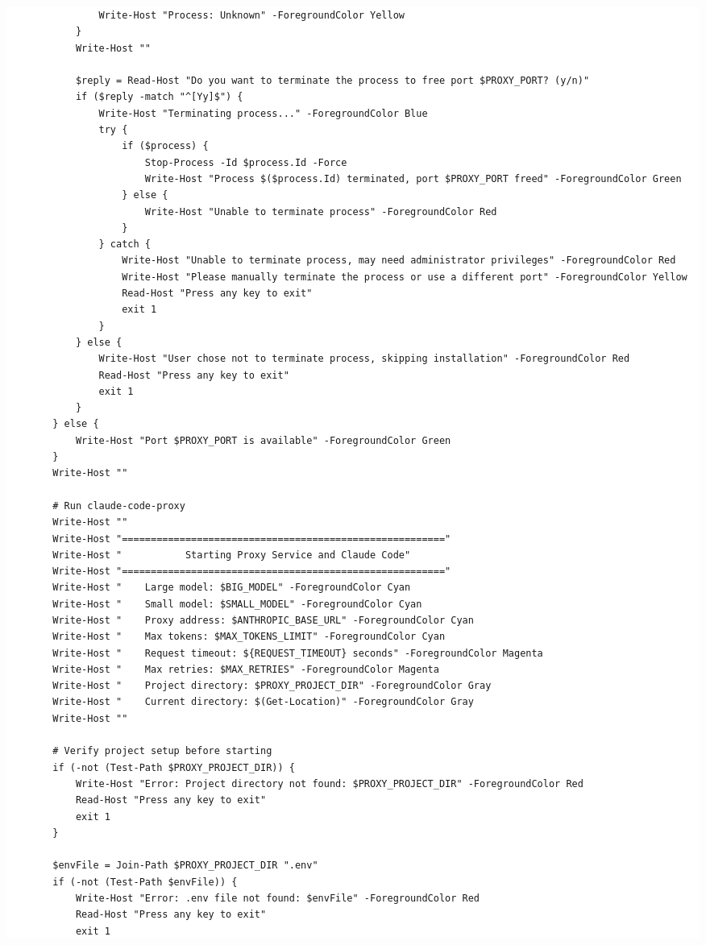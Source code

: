 ```
                Write-Host "Process: Unknown" -ForegroundColor Yellow
            }
            Write-Host ""

            $reply = Read-Host "Do you want to terminate the process to free port $PROXY_PORT? (y/n)"
            if ($reply -match "^[Yy]$") {
                Write-Host "Terminating process..." -ForegroundColor Blue
                try {
                    if ($process) {
                        Stop-Process -Id $process.Id -Force
                        Write-Host "Process $($process.Id) terminated, port $PROXY_PORT freed" -ForegroundColor Green
                    } else {
                        Write-Host "Unable to terminate process" -ForegroundColor Red
                    }
                } catch {
                    Write-Host "Unable to terminate process, may need administrator privileges" -ForegroundColor Red
                    Write-Host "Please manually terminate the process or use a different port" -ForegroundColor Yellow
                    Read-Host "Press any key to exit"
                    exit 1
                }
            } else {
                Write-Host "User chose not to terminate process, skipping installation" -ForegroundColor Red
                Read-Host "Press any key to exit"
                exit 1
            }
        } else {
            Write-Host "Port $PROXY_PORT is available" -ForegroundColor Green
        }
        Write-Host ""

        # Run claude-code-proxy
        Write-Host ""
        Write-Host "========================================================"
        Write-Host "           Starting Proxy Service and Claude Code"
        Write-Host "========================================================"
        Write-Host "    Large model: $BIG_MODEL" -ForegroundColor Cyan
        Write-Host "    Small model: $SMALL_MODEL" -ForegroundColor Cyan
        Write-Host "    Proxy address: $ANTHROPIC_BASE_URL" -ForegroundColor Cyan
        Write-Host "    Max tokens: $MAX_TOKENS_LIMIT" -ForegroundColor Cyan
        Write-Host "    Request timeout: ${REQUEST_TIMEOUT} seconds" -ForegroundColor Magenta
        Write-Host "    Max retries: $MAX_RETRIES" -ForegroundColor Magenta
        Write-Host "    Project directory: $PROXY_PROJECT_DIR" -ForegroundColor Gray
        Write-Host "    Current directory: $(Get-Location)" -ForegroundColor Gray
        Write-Host ""

        # Verify project setup before starting
        if (-not (Test-Path $PROXY_PROJECT_DIR)) {
            Write-Host "Error: Project directory not found: $PROXY_PROJECT_DIR" -ForegroundColor Red
            Read-Host "Press any key to exit"
            exit 1
        }

        $envFile = Join-Path $PROXY_PROJECT_DIR ".env"
        if (-not (Test-Path $envFile)) {
            Write-Host "Error: .env file not found: $envFile" -ForegroundColor Red
            Read-Host "Press any key to exit"
            exit 1
```